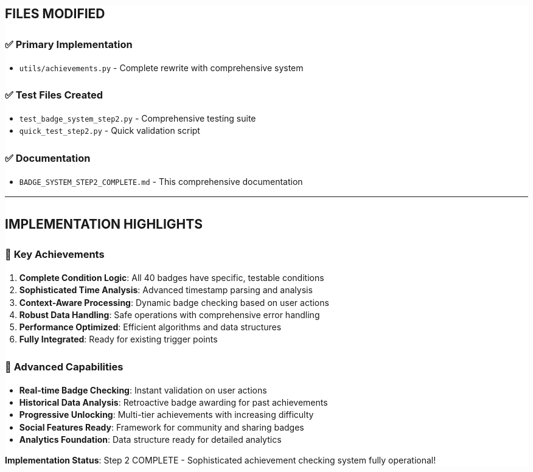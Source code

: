 
## FILES MODIFIED

### ✅ **Primary Implementation**
- `utils/achievements.py` - Complete rewrite with comprehensive system

### ✅ **Test Files Created**
- `test_badge_system_step2.py` - Comprehensive testing suite
- `quick_test_step2.py` - Quick validation script

### ✅ **Documentation**
- `BADGE_SYSTEM_STEP2_COMPLETE.md` - This comprehensive documentation

---

## IMPLEMENTATION HIGHLIGHTS

### 🎯 **Key Achievements**
1. **Complete Condition Logic**: All 40 badges have specific, testable conditions
2. **Sophisticated Time Analysis**: Advanced timestamp parsing and analysis
3. **Context-Aware Processing**: Dynamic badge checking based on user actions
4. **Robust Data Handling**: Safe operations with comprehensive error handling
5. **Performance Optimized**: Efficient algorithms and data structures
6. **Fully Integrated**: Ready for existing trigger points

### 🚀 **Advanced Capabilities**
- **Real-time Badge Checking**: Instant validation on user actions
- **Historical Data Analysis**: Retroactive badge awarding for past achievements
- **Progressive Unlocking**: Multi-tier achievements with increasing difficulty
- **Social Features Ready**: Framework for community and sharing badges
- **Analytics Foundation**: Data structure ready for detailed analytics

**Implementation Status**: Step 2 COMPLETE - Sophisticated achievement checking system fully operational!
